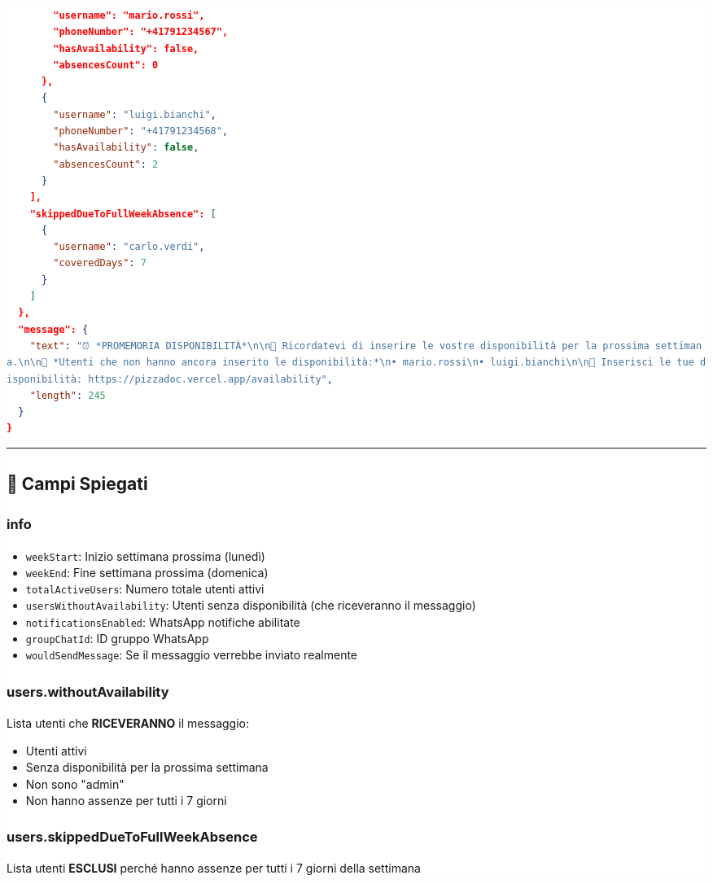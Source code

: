 ```json
        "username": "mario.rossi",
        "phoneNumber": "+41791234567",
        "hasAvailability": false,
        "absencesCount": 0
      },
      {
        "username": "luigi.bianchi",
        "phoneNumber": "+41791234568",
        "hasAvailability": false,
        "absencesCount": 2
      }
    ],
    "skippedDueToFullWeekAbsence": [
      {
        "username": "carlo.verdi",
        "coveredDays": 7
      }
    ]
  },
  "message": {
    "text": "⏰ *PROMEMORIA DISPONIBILITÀ*\n\n📅 Ricordatevi di inserire le vostre disponibilità per la prossima settimana.\n\n👥 *Utenti che non hanno ancora inserito le disponibilità:*\n• mario.rossi\n• luigi.bianchi\n\n🔗 Inserisci le tue disponibilità: https://pizzadoc.vercel.app/availability",
    "length": 245
  }
}
```

---

## 📖 Campi Spiegati

### **info**
- `weekStart`: Inizio settimana prossima (lunedì)
- `weekEnd`: Fine settimana prossima (domenica)
- `totalActiveUsers`: Numero totale utenti attivi
- `usersWithoutAvailability`: Utenti senza disponibilità (che riceveranno il messaggio)
- `notificationsEnabled`: WhatsApp notifiche abilitate
- `groupChatId`: ID gruppo WhatsApp
- `wouldSendMessage`: Se il messaggio verrebbe inviato realmente

### **users.withoutAvailability**
Lista utenti che **RICEVERANNO** il messaggio:
- Utenti attivi
- Senza disponibilità per la prossima settimana
- Non sono "admin"
- Non hanno assenze per tutti i 7 giorni

### **users.skippedDueToFullWeekAbsence**
Lista utenti **ESCLUSI** perché hanno assenze per tutti i 7 giorni della settimana

